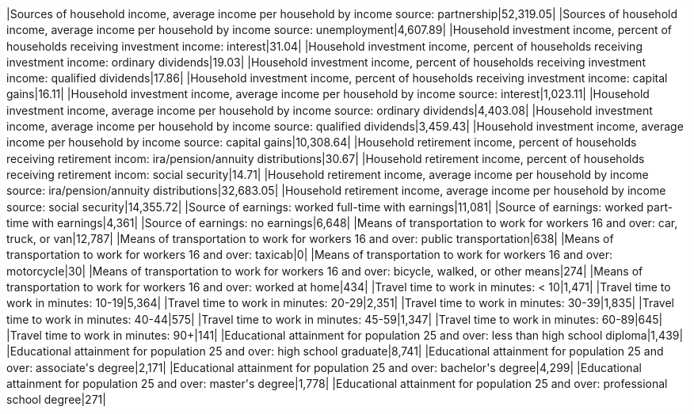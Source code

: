 |Sources of household income, average income per household by income source: partnership|52,319.05|
|Sources of household income, average income per household by income source: unemployment|4,607.89|
|Household investment income, percent of households receiving investment income: interest|31.04|
|Household investment income, percent of households receiving investment income: ordinary dividends|19.03|
|Household investment income, percent of households receiving investment income: qualified dividends|17.86|
|Household investment income, percent of households receiving investment income: capital gains|16.11|
|Household investment income, average income per household by income source: interest|1,023.11|
|Household investment income, average income per household by income source: ordinary dividends|4,403.08|
|Household investment income, average income per household by income source: qualified dividends|3,459.43|
|Household investment income, average income per household by income source: capital gains|10,308.64|
|Household retirement income, percent of households receiving retirement incom: ira/pension/annuity distributions|30.67|
|Household retirement income, percent of households receiving retirement incom: social security|14.71|
|Household retirement income, average income per household by income source: ira/pension/annuity distributions|32,683.05|
|Household retirement income, average income per household by income source: social security|14,355.72|
|Source of earnings: worked full-time with earnings|11,081|
|Source of earnings: worked part-time with earnings|4,361|
|Source of earnings: no earnings|6,648|
|Means of transportation to work for workers 16 and over: car, truck, or van|12,787|
|Means of transportation to work for workers 16 and over: public transportation|638|
|Means of transportation to work for workers 16 and over: taxicab|0|
|Means of transportation to work for workers 16 and over: motorcycle|30|
|Means of transportation to work for workers 16 and over: bicycle, walked, or other means|274|
|Means of transportation to work for workers 16 and over: worked at home|434|
|Travel time to work in minutes: < 10|1,471|
|Travel time to work in minutes: 10-19|5,364|
|Travel time to work in minutes: 20-29|2,351|
|Travel time to work in minutes: 30-39|1,835|
|Travel time to work in minutes: 40-44|575|
|Travel time to work in minutes: 45-59|1,347|
|Travel time to work in minutes: 60-89|645|
|Travel time to work in minutes: 90+|141|
|Educational attainment for population 25 and over: less than high school diploma|1,439|
|Educational attainment for population 25 and over: high school graduate|8,741|
|Educational attainment for population 25 and over: associate's degree|2,171|
|Educational attainment for population 25 and over: bachelor's degree|4,299|
|Educational attainment for population 25 and over: master's degree|1,778|
|Educational attainment for population 25 and over: professional school degree|271|